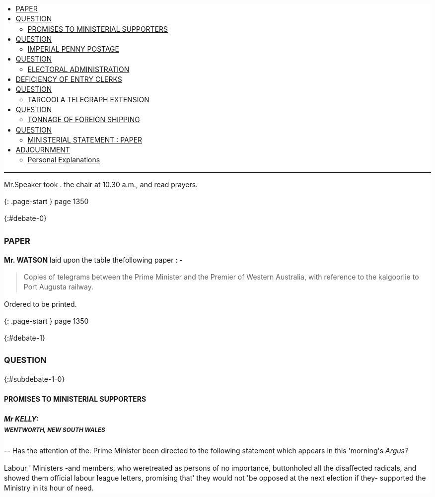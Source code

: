 
* [PAPER](#debate-0)
* [QUESTION](#debate-1)
    * [PROMISES TO MINISTERIAL SUPPORTERS](#subdebate-1-0)
* [QUESTION](#debate-2)
    * [IMPERIAL PENNY POSTAGE](#subdebate-2-0)
* [QUESTION](#debate-3)
    * [ELECTORAL ADMINISTRATION](#subdebate-3-0)
* [DEFICIENCY OF ENTRY CLERKS](#debate-4)
* [QUESTION](#debate-5)
    * [TARCOOLA TELEGRAPH EXTENSION](#subdebate-5-0)
* [QUESTION](#debate-6)
    * [TONNAGE OF FOREIGN SHIPPING](#subdebate-6-0)
* [QUESTION](#debate-7)
    * [MINISTERIAL STATEMENT : PAPER](#subdebate-7-0)
* [ADJOURNMENT](#debate-8)
    * [Personal Explanations](#subdebate-8-0)


----

Mr.Speaker took . the chair at  10.30  a.m., and read prayers. 

{: .page-start }
page 1350

{:#debate-0}
### PAPER


 **Mr. WATSON** laid upon the table thefollowing paper : - 

  >Copies of telegrams between the Prime Minister and the Premier of Western Australia, with reference to the kalgoorlie to Port Augusta railway. 

Ordered to be printed. 

{: .page-start }
page 1350

{:#debate-1}
### QUESTION

{:#subdebate-1-0}
#### PROMISES TO MINISTERIAL SUPPORTERS

##### Mr KELLY:<br><small class="text-muted">WENTWORTH, NEW SOUTH WALES</small>

-- Has the attention of the. Prime Minister been directed to the following statement which appears in this 'morning's  *Argus?* 

Labour ' Ministers -and members, who weretreated as persons of no importance, buttonholed all the disaffected radicals, and showed them official labour league letters, promising that' they would not 'be opposed at the next election if they- supported the Ministry in its hour of need. 
